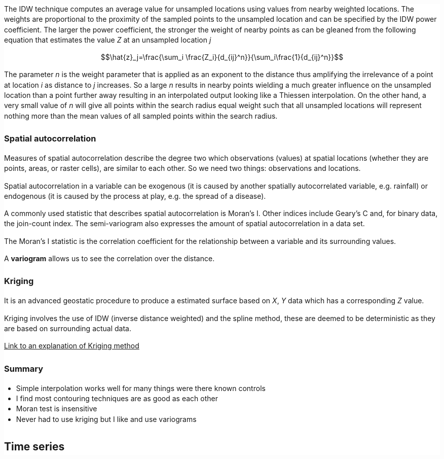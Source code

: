 The IDW technique computes an average value for unsampled locations using values from nearby weighted locations. The weights are proportional to the proximity of the sampled points to the unsampled location and can be specified by the IDW power coefficient. The larger the power coefficient, the stronger the weight of nearby points as can be gleaned from the following equation that estimates the value $Z$ at an unsampled location $j$

$$\hat{z}_j=\frac{\sum_i \frac{Z_i}{d_{ij}^n}}{\sum_i\frac{1}{d_{ij}^n}}$$

The parameter $n$ is the weight parameter that is applied as an exponent to the distance thus amplifying the irrelevance of a point at location $i$ as distance to $j$ increases. So a large $n$ results in nearby points wielding a much greater influence on the unsampled location than a point further away resulting in an interpolated output looking like a Thiessen interpolation. On the other hand, a very small value of $n$ will give all points within the search radius equal weight such that all unsampled locations will represent nothing more than the mean values of all sampled points within the search radius.

### Spatial autocorrelation

Measures of spatial autocorrelation describe the degree two which observations (values) at spatial locations (whether they are points, areas, or raster cells), are similar to each other. So we need two things: observations and locations.

Spatial autocorrelation in a variable can be exogenous (it is caused by another spatially autocorrelated variable, e.g. rainfall) or endogenous (it is caused by the process at play, e.g. the spread of a disease).

A commonly used statistic that describes spatial autocorrelation is Moran’s I. Other indices include Geary’s C and, for binary data, the join-count index. The semi-variogram also expresses the amount of spatial autocorrelation in a data set.

The Moran’s I statistic is the correlation coefficient for the relationship between a variable and its surrounding values.

A **variogram** allows us to see the correlation over the distance.

### Kriging 

It is an advanced geostatic procedure to produce a estimated surface based on $X$, $Y$ data which has a corresponding $Z$ value.

Kriging involves the use of IDW (inverse distance weighted) and the spline method, these are deemed to be deterministic as they are based on surrounding actual data.

[Link to an explanation of Kriging method](https://www.azavea.com/blog/2016/09/12/kriging-spatial-interpolation-desktop-gis/)

### Summary

- Simple interpolation works well for many things were there known controls
- I find most contouring techniques are as good as each other
- Moran test is insensitive
- Never had to use kriging but I like and use variograms

## Time series
